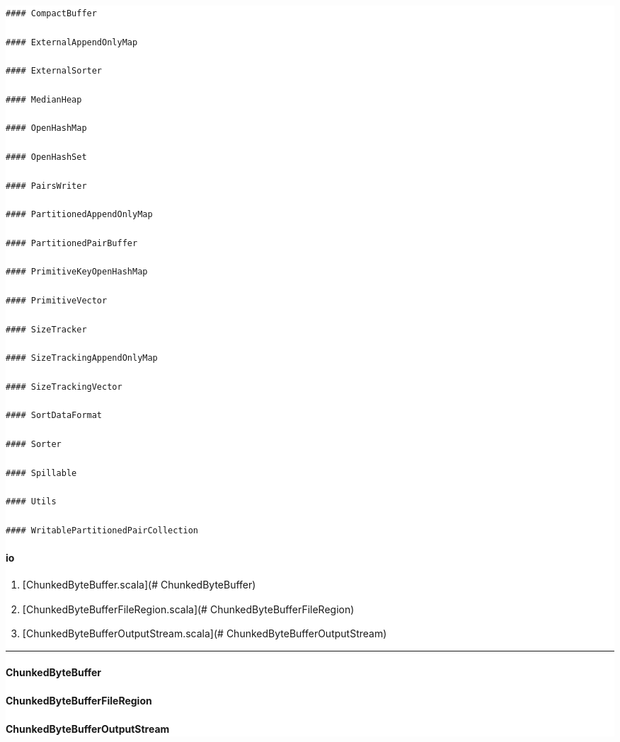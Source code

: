     #### CompactBuffer

    #### ExternalAppendOnlyMap

    #### ExternalSorter

    #### MedianHeap

    #### OpenHashMap

    #### OpenHashSet

    #### PairsWriter

    #### PartitionedAppendOnlyMap

    #### PartitionedPairBuffer

    #### PrimitiveKeyOpenHashMap

    #### PrimitiveVector

    #### SizeTracker

    #### SizeTrackingAppendOnlyMap

    #### SizeTrackingVector

    #### SortDataFormat

    #### Sorter

    #### Spillable

    #### Utils

    #### WritablePartitionedPairCollection

#### io

1.  [ChunkedByteBuffer.scala](# ChunkedByteBuffer)

2.  [ChunkedByteBufferFileRegion.scala](# ChunkedByteBufferFileRegion)

3.  [ChunkedByteBufferOutputStream.scala](# ChunkedByteBufferOutputStream)

   ---

   #### ChunkedByteBuffer

   #### ChunkedByteBufferFileRegion

   #### ChunkedByteBufferOutputStream
